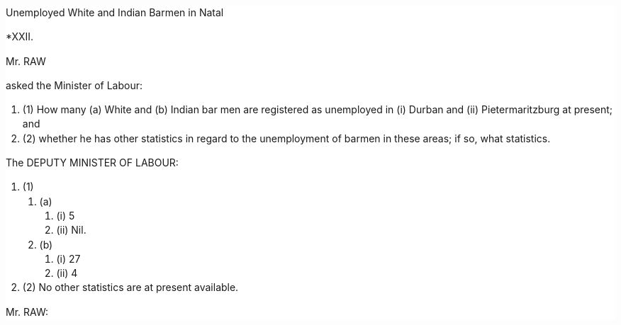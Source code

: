 </oralStatements>

<oralStatements>

<heading>Unemployed White and Indian Barmen in Natal</heading>

<question by="#raw" to="#minister_of_labour">

<num>*XXII.</num>

<from>Mr. RAW</from>

<p>asked the Minister of Labour:</p>

<ol>

<li>(1) How many (a) White and (b) Indian bar men are registered as unemployed in (i) Durban and (ii) Pietermaritzburg at present; and</li>

<li>(2) whether he has other statistics in regard to the unemployment of barmen in these areas; if so, what statistics.</li>

</ol>

</question>

<answer by="#deputy_minister_of_labour" to="#raw">

<from>The DEPUTY MINISTER OF LABOUR:</from>

<ol>

<li>(1)

<ol>

<li>(a)

<ol>

<li>(i) 5</li>

<li>(ii) Nil.</li>

</ol></li>

<li>(b)

<ol>

<li>(i) 27</li>

<li>(ii) 4</li>

</ol></li></ol></li>

<li>(2) No other statistics are at present available.</li>

</ol>

</answer>

<question by="#raw" to="#deputy_minister_of_labour">

<from>Mr. RAW:</from>
